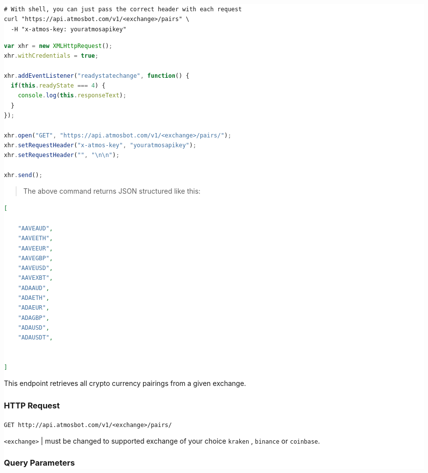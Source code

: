 ```shell
# With shell, you can just pass the correct header with each request
curl "https://api.atmosbot.com/v1/<exchange>/pairs" \
  -H "x-atmos-key: youratmosapikey"
```


```javascript
var xhr = new XMLHttpRequest();
xhr.withCredentials = true;

xhr.addEventListener("readystatechange", function() {
  if(this.readyState === 4) {
    console.log(this.responseText);
  }
});

xhr.open("GET", "https://api.atmosbot.com/v1/<exchange>/pairs/");
xhr.setRequestHeader("x-atmos-key", "youratmosapikey");
xhr.setRequestHeader("", "\n\n");

xhr.send();
```

> The above command returns JSON structured like this:

```json
[
  
    "AAVEAUD",
    "AAVEETH",
    "AAVEEUR",
    "AAVEGBP",
    "AAVEUSD",
    "AAVEXBT",
    "ADAAUD",
    "ADAETH",
    "ADAEUR",
    "ADAGBP",
    "ADAUSD",
    "ADAUSDT",


]
```

This endpoint retrieves all crypto currency pairings from a given exchange.

### HTTP Request

`GET http://api.atmosbot.com/v1/<exchange>/pairs/`

`<exchange>` | must be changed to supported exchange of your choice `kraken` , `binance` or `coinbase`.

### Query Parameters
